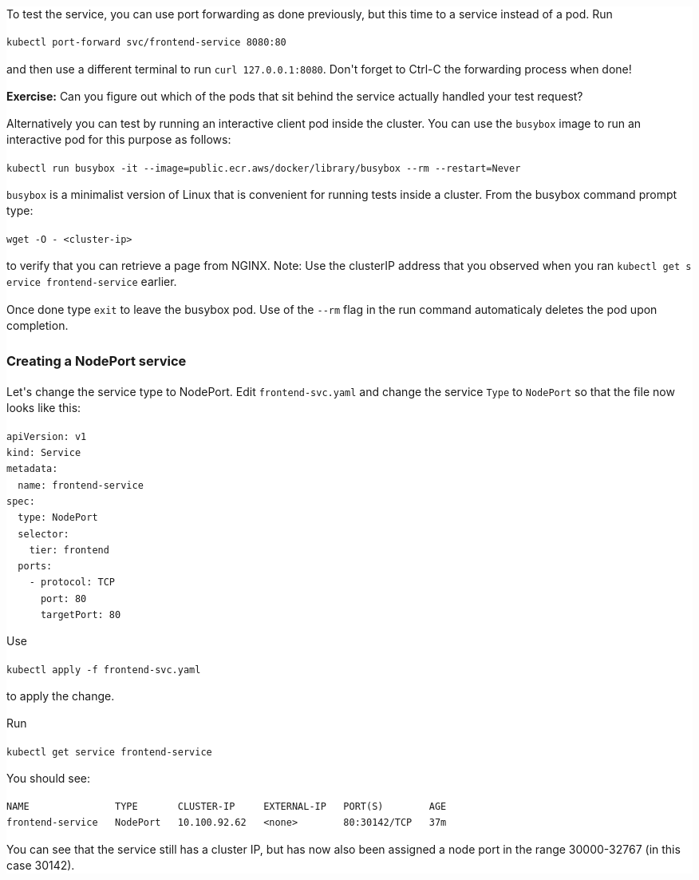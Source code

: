 To test the service, you can use port forwarding as done previously, but this time to a service instead of a pod. Run
```
kubectl port-forward svc/frontend-service 8080:80
```
and then use a different terminal to run `curl 127.0.0.1:8080`. Don't forget to Ctrl-C the forwarding process when done!

**Exercise:** Can you figure out which of the pods that sit behind the service actually handled your test request?

Alternatively you can test by running an interactive client pod inside the cluster.
You can use the `busybox` image to run an interactive pod for this purpose as follows:
```
kubectl run busybox -it --image=public.ecr.aws/docker/library/busybox --rm --restart=Never
```
`busybox` is a minimalist version of Linux that is convenient for running tests inside a cluster. From the busybox command prompt type:
```
wget -O - <cluster-ip>
```
to verify that you can retrieve a page from NGINX.
Note: Use the clusterIP address that you observed when you ran `kubectl get service frontend-service` earlier.

Once done type `exit` to leave the busybox pod. Use of the `--rm` flag in the run command automaticaly deletes the pod upon completion.

### Creating a NodePort service

Let's change the service type to NodePort. Edit `frontend-svc.yaml` and change the service `Type` to `NodePort` so that the file now looks like this:
```
apiVersion: v1
kind: Service
metadata:
  name: frontend-service
spec:
  type: NodePort
  selector:
    tier: frontend
  ports:
    - protocol: TCP
      port: 80
      targetPort: 80
```

Use
```
kubectl apply -f frontend-svc.yaml
```
to apply the change.

Run
```
kubectl get service frontend-service
```
You should see:
```
NAME               TYPE       CLUSTER-IP     EXTERNAL-IP   PORT(S)        AGE
frontend-service   NodePort   10.100.92.62   <none>        80:30142/TCP   37m
```
You can see that the service still has a cluster IP, but has now also been assigned a node port in the range 30000-32767 (in this case 30142).
